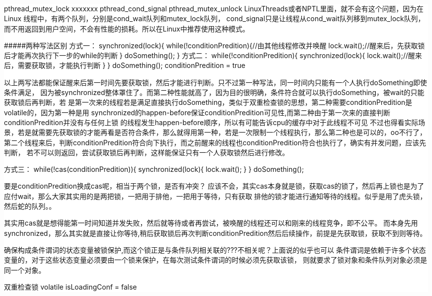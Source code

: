pthread_mutex_lock
    xxxxxxx
pthread_cond_signal
pthread_mutex_unlock
LinuxThreads或者NPTL里面，就不会有这个问题，因为在Linux 线程中，有两个队列，分别是cond_wait队列和mutex_lock队列， 
cond_signal只是让线程从cond_wait队列移到mutex_lock队列，而不用返回到用户空间，不会有性能的损耗。所以在Linux中推荐使用这种模式。


#####两种写法区别
方式一：
synchronized(lock){
    while(!conditionPredition){//由其他线程修改并唤醒
        lock.wait();//醒来后，先获取锁后才能再次执行下一步的while的判断
    }
    doSomething();
}
方式二：
while(!conditionPredition){
    synchronized(lock){
        lock.wait();//醒来后，需要获取锁，才能执行判断
    }
}
doSomething();
conditionPredition = true

以上两写法都能保证醒来后第一时间先要获取锁，然后才能进行判断。只不过第一种写法，同一时间内只能有一个人执行doSomething即使条件满足，
因为被synchronized整体罩住了。而第二种性能就高了，因为目的很明确，条件符合就可以执行doSomething，被wait的只能获取锁后再判断，若
是第一次来的线程若是满足直接执行doSomething，类似于双重检查锁的思想，第二种需要conditionPredition是volatile的，因为第一种是用
synchronized的happen-before保证conditionPredition可见性,而第二种由于第一次来的直接判断conditionPredition并没有与任何上锁
的线程发生happen-before顺序，所以有可能告诉cpu的缓存中对于此线程不可见
不过也得看实际场景，若是就需要先获取锁的才能再看是否符合条件，那么就得用第一种，若是一次限制一个线程执行，那么第二种也是可以的，oo不行了，
第二个线程来后，判断conditionPredition符合向下执行，而之前醒来的线程也conditionPredition符合也执行了，确实有并发问题，应该先判断，
若不可以则返回，尝试获取锁后再判断，这样能保证只有一个人获取锁然后进行修改。

方式三：
while(!cas(conditionPredition)){
    synchronized(lock){
        lock.wait();
    }
}
doSomething();

要是conditionPredition换成cas呢，相当于两个锁，是否有冲突？
应该不会，其实cas本身就是锁，获取cas的锁了，然后再上锁也是为了应付wait，那么大家其实用的是两把锁，一把用于排他，一把用于等待，只有获取
排他的锁才能进行通知等待的线程。似乎是用了虎头锁，然后蛇的队列。。

其实用cas就是想得能第一时间知道并发失败，然后就等待或者再尝试，被唤醒的线程还可以和刚来的线程竞争，即不公平。
而本身先用synchronized，那么其实就是直接让你等待,稍后获取锁后再次判断conditionPredition然后后续操作，前提是先获取锁，获取不到则等待。

确保构成条件谓词的状态变量被锁保护,而这个锁正是与条件队列相关联的???不相关呢？上面说的似乎也可以
条件谓词是依赖于许多个状态变量的，对于这些状态变量必须要由一个锁来保护，在每次测试条件谓词的时候必须先获取该锁，
则就要求了锁对象和条件队列对象必须是同一个对象。

双重检查锁
volatile isLoadingConf = false
